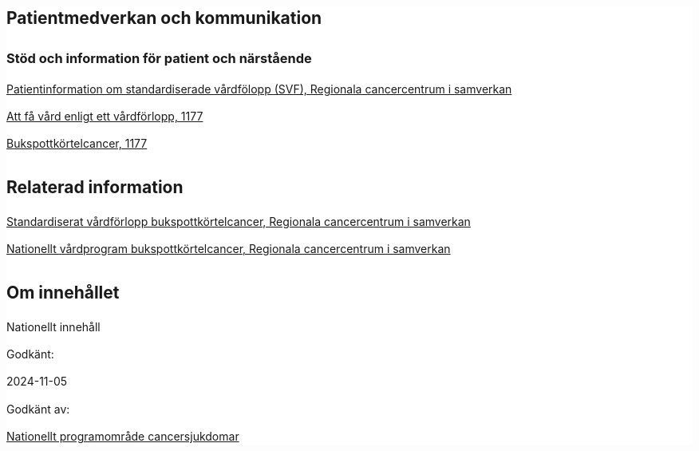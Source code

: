Patientmedverkan och kommunikation
----------------------------------

### Stöd och information för patient och närstående

[Patientinformation om standardiserade vårdfölopp (SVF), Regionala cancercentrum i samverkan](https://cancercentrum.se/samverkan/vara-uppdrag/kunskapsstyrning/vardforlopp/patientinformation/)

[Att få vård enligt ett vårdförlopp, 1177](https://www.1177.se/sa-fungerar-varden/lagar-och-bestammelser/att-fa-vard-enligt-ett-vardforlopp/)

[Bukspottkörtelcancer, 1177](https://www.1177.se/sjukdomar--besvar/cancer/cancerformer/bukspottkortelcancer/)

Relaterad information
---------------------

[Standardiserat vårdförlopp bukspottkörtelcancer, Regionala cancercentrum i samverkan](https://kunskapsbanken.cancercentrum.se/diagnoser/bukspottkortelcancer/vardforlopp/)

[Nationellt vårdprogram bukspottkörtelcancer, Regionala cancercentrum i samverkan](https://kunskapsbanken.cancercentrum.se/diagnoser/bukspottkortelcancer/vardprogram/)

Om innehållet
-------------

Nationellt innehåll

Godkänt:

2024-11-05

Godkänt av:

[Nationellt programområde cancersjukdomar](https://kunskapsstyrningvard.se/kunskapsstyrningvard/programomradenochsamverkansgrupper/nationellaprogramomraden/npocancersjukdomar.56426.html)
